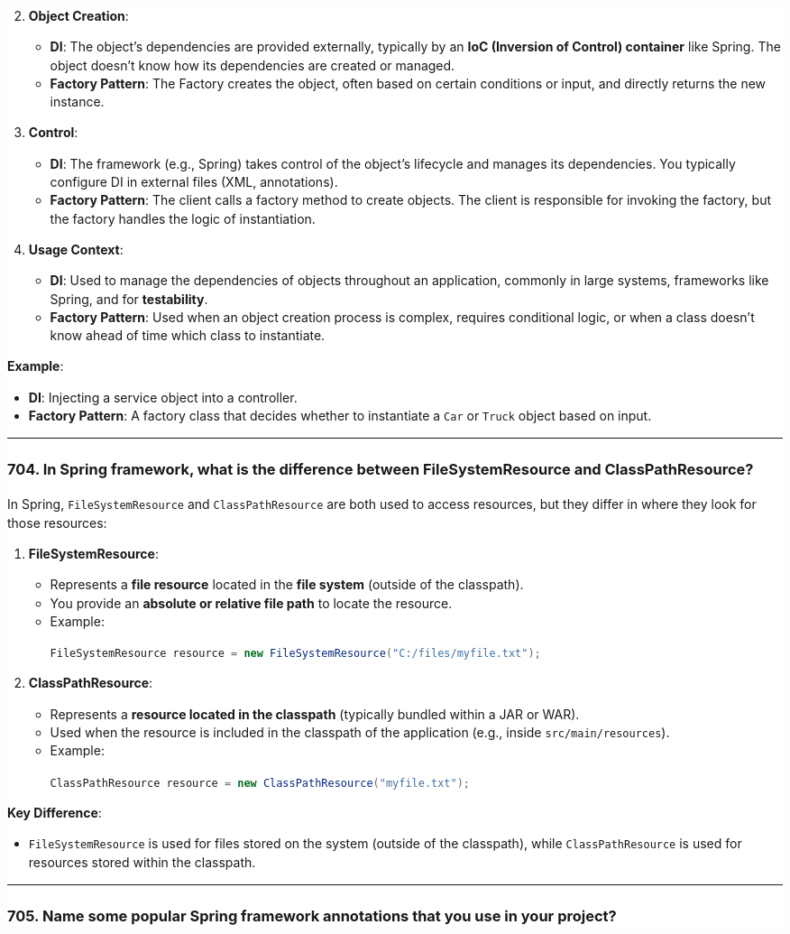 2. **Object Creation**:
   - **DI**: The object’s dependencies are provided externally, typically by an **IoC (Inversion of Control) container** like Spring. The object doesn’t know how its dependencies are created or managed.
   - **Factory Pattern**: The Factory creates the object, often based on certain conditions or input, and directly returns the new instance.

3. **Control**:
   - **DI**: The framework (e.g., Spring) takes control of the object’s lifecycle and manages its dependencies. You typically configure DI in external files (XML, annotations).
   - **Factory Pattern**: The client calls a factory method to create objects. The client is responsible for invoking the factory, but the factory handles the logic of instantiation.

4. **Usage Context**:
   - **DI**: Used to manage the dependencies of objects throughout an application, commonly in large systems, frameworks like Spring, and for **testability**.
   - **Factory Pattern**: Used when an object creation process is complex, requires conditional logic, or when a class doesn’t know ahead of time which class to instantiate.

**Example**:
- **DI**: Injecting a service object into a controller.
- **Factory Pattern**: A factory class that decides whether to instantiate a `Car` or `Truck` object based on input.

---

### 704. **In Spring framework, what is the difference between FileSystemResource and ClassPathResource?**

In Spring, `FileSystemResource` and `ClassPathResource` are both used to access resources, but they differ in where they look for those resources:

1. **FileSystemResource**:
   - Represents a **file resource** located in the **file system** (outside of the classpath).
   - You provide an **absolute or relative file path** to locate the resource.
   - Example:
     ```java
     FileSystemResource resource = new FileSystemResource("C:/files/myfile.txt");
     ```

2. **ClassPathResource**:
   - Represents a **resource located in the classpath** (typically bundled within a JAR or WAR).
   - Used when the resource is included in the classpath of the application (e.g., inside `src/main/resources`).
   - Example:
     ```java
     ClassPathResource resource = new ClassPathResource("myfile.txt");
     ```

**Key Difference**:
- `FileSystemResource` is used for files stored on the system (outside of the classpath), while `ClassPathResource` is used for resources stored within the classpath.

---

### 705. **Name some popular Spring framework annotations that you use in your project?**

